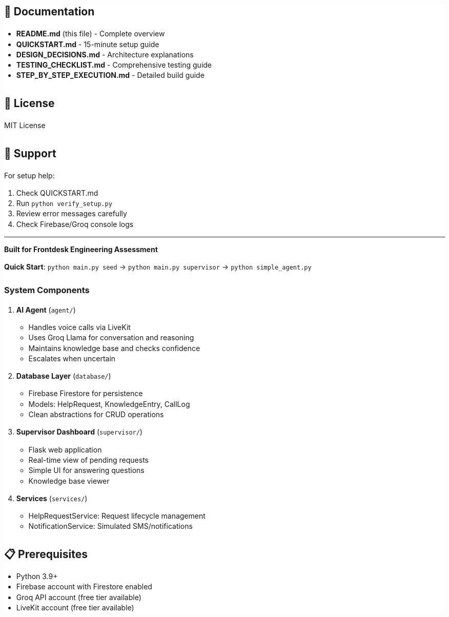## 📝 Documentation

- **README.md** (this file) - Complete overview
- **QUICKSTART.md** - 15-minute setup guide
- **DESIGN_DECISIONS.md** - Architecture explanations
- **TESTING_CHECKLIST.md** - Comprehensive testing guide
- **STEP_BY_STEP_EXECUTION.md** - Detailed build guide

## 📄 License

MIT License

## 🤝 Support

For setup help:
1. Check QUICKSTART.md
2. Run `python verify_setup.py`
3. Review error messages carefully
4. Check Firebase/Groq console logs

---

**Built for Frontdesk Engineering Assessment**

**Quick Start**: `python main.py seed` → `python main.py supervisor` → `python simple_agent.py`

### System Components

1. **AI Agent** (`agent/`)
   - Handles voice calls via LiveKit
   - Uses Groq Llama for conversation and reasoning
   - Maintains knowledge base and checks confidence
   - Escalates when uncertain

2. **Database Layer** (`database/`)
   - Firebase Firestore for persistence
   - Models: HelpRequest, KnowledgeEntry, CallLog
   - Clean abstractions for CRUD operations

3. **Supervisor Dashboard** (`supervisor/`)
   - Flask web application
   - Real-time view of pending requests
   - Simple UI for answering questions
   - Knowledge base viewer

4. **Services** (`services/`)
   - HelpRequestService: Request lifecycle management
   - NotificationService: Simulated SMS/notifications

## 📋 Prerequisites

- Python 3.9+
- Firebase account with Firestore enabled
- Groq API account (free tier available)
- LiveKit account (free tier available)

